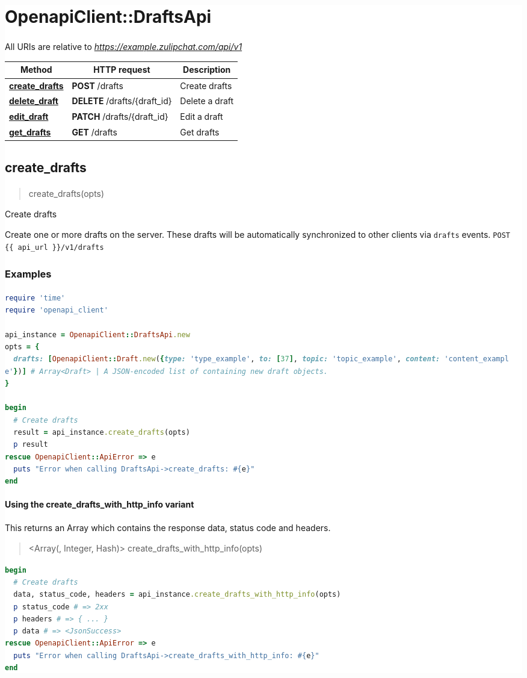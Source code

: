 # OpenapiClient::DraftsApi

All URIs are relative to *https://example.zulipchat.com/api/v1*

| Method | HTTP request | Description |
| ------ | ------------ | ----------- |
| [**create_drafts**](DraftsApi.md#create_drafts) | **POST** /drafts | Create drafts |
| [**delete_draft**](DraftsApi.md#delete_draft) | **DELETE** /drafts/{draft_id} | Delete a draft |
| [**edit_draft**](DraftsApi.md#edit_draft) | **PATCH** /drafts/{draft_id} | Edit a draft |
| [**get_drafts**](DraftsApi.md#get_drafts) | **GET** /drafts | Get drafts |


## create_drafts

> <JsonSuccess> create_drafts(opts)

Create drafts

Create one or more drafts on the server. These drafts will be automatically synchronized to other clients via `drafts` events.  `POST {{ api_url }}/v1/drafts` 

### Examples

```ruby
require 'time'
require 'openapi_client'

api_instance = OpenapiClient::DraftsApi.new
opts = {
  drafts: [OpenapiClient::Draft.new({type: 'type_example', to: [37], topic: 'topic_example', content: 'content_example'})] # Array<Draft> | A JSON-encoded list of containing new draft objects. 
}

begin
  # Create drafts
  result = api_instance.create_drafts(opts)
  p result
rescue OpenapiClient::ApiError => e
  puts "Error when calling DraftsApi->create_drafts: #{e}"
end
```

#### Using the create_drafts_with_http_info variant

This returns an Array which contains the response data, status code and headers.

> <Array(<JsonSuccess>, Integer, Hash)> create_drafts_with_http_info(opts)

```ruby
begin
  # Create drafts
  data, status_code, headers = api_instance.create_drafts_with_http_info(opts)
  p status_code # => 2xx
  p headers # => { ... }
  p data # => <JsonSuccess>
rescue OpenapiClient::ApiError => e
  puts "Error when calling DraftsApi->create_drafts_with_http_info: #{e}"
end
```
